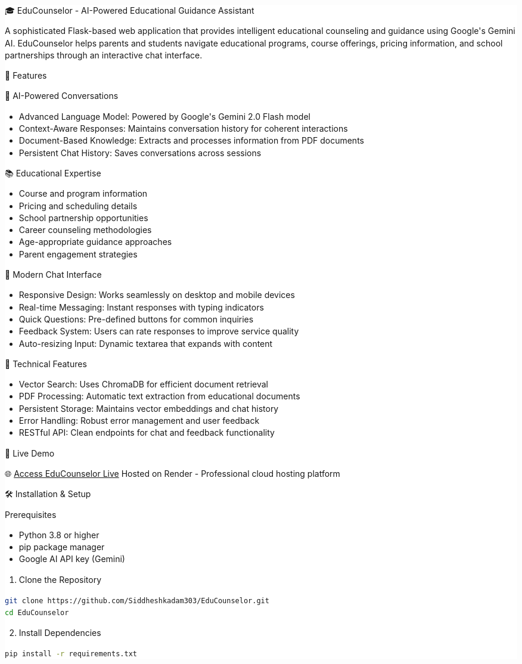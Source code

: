  🎓 EduCounselor - AI-Powered Educational Guidance Assistant

A sophisticated Flask-based web application that provides intelligent educational counseling and guidance using Google's Gemini AI. EduCounselor helps parents and students navigate educational programs, course offerings, pricing information, and school partnerships through an interactive chat interface.

 🌟 Features

 🤖 AI-Powered Conversations
- Advanced Language Model: Powered by Google's Gemini 2.0 Flash model
- Context-Aware Responses: Maintains conversation history for coherent interactions
- Document-Based Knowledge: Extracts and processes information from PDF documents
- Persistent Chat History: Saves conversations across sessions

 📚 Educational Expertise
- Course and program information
- Pricing and scheduling details
- School partnership opportunities
- Career counseling methodologies
- Age-appropriate guidance approaches
- Parent engagement strategies

 💬 Modern Chat Interface
- Responsive Design: Works seamlessly on desktop and mobile devices
- Real-time Messaging: Instant responses with typing indicators
- Quick Questions: Pre-defined buttons for common inquiries
- Feedback System: Users can rate responses to improve service quality
- Auto-resizing Input: Dynamic textarea that expands with content

 🔧 Technical Features
- Vector Search: Uses ChromaDB for efficient document retrieval
- PDF Processing: Automatic text extraction from educational documents
- Persistent Storage: Maintains vector embeddings and chat history
- Error Handling: Robust error management and user feedback
- RESTful API: Clean endpoints for chat and feedback functionality

 🚀 Live Demo

🌐 [Access EduCounselor Live](https://educounselor.onrender.com/)
Hosted on Render - Professional cloud hosting platform

 🛠️ Installation & Setup

 Prerequisites
- Python 3.8 or higher
- pip package manager
- Google AI API key (Gemini)

 1. Clone the Repository
```bash
git clone https://github.com/Siddheshkadam303/EduCounselor.git
cd EduCounselor
```

 2. Install Dependencies
```bash
pip install -r requirements.txt
```
